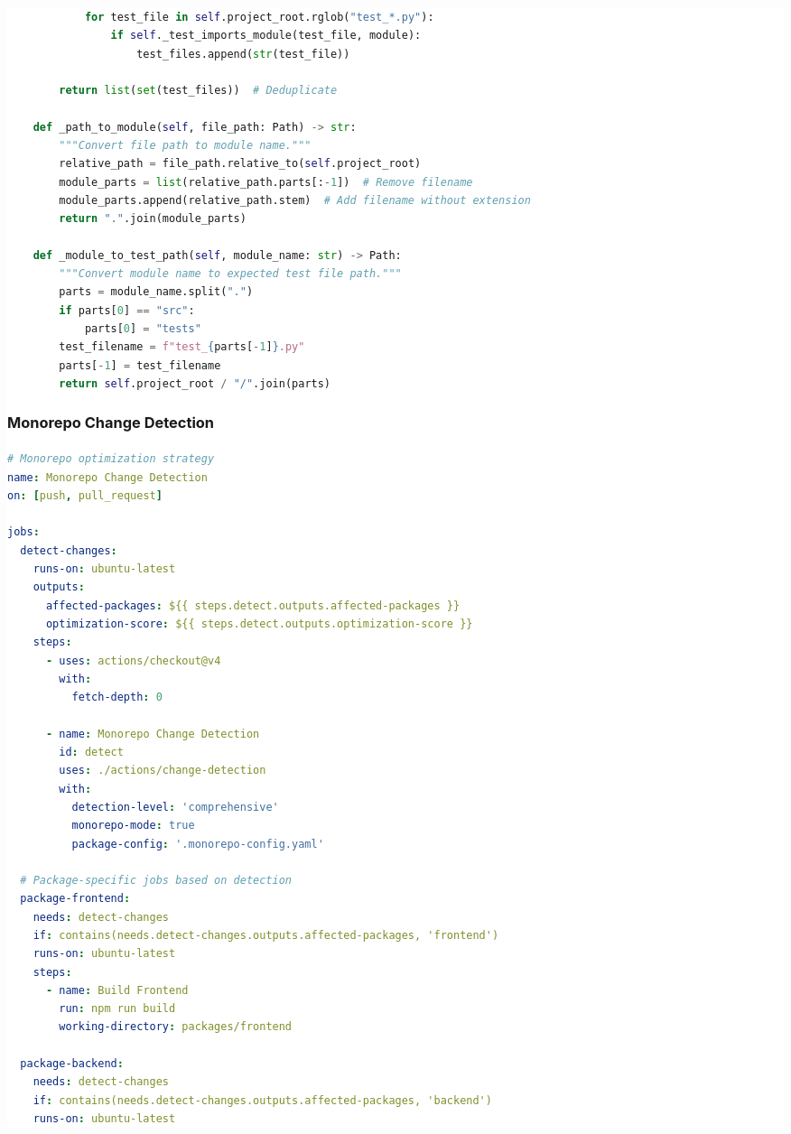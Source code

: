 ```python
            for test_file in self.project_root.rglob("test_*.py"):
                if self._test_imports_module(test_file, module):
                    test_files.append(str(test_file))
        
        return list(set(test_files))  # Deduplicate
    
    def _path_to_module(self, file_path: Path) -> str:
        """Convert file path to module name."""
        relative_path = file_path.relative_to(self.project_root)
        module_parts = list(relative_path.parts[:-1])  # Remove filename
        module_parts.append(relative_path.stem)  # Add filename without extension
        return ".".join(module_parts)
    
    def _module_to_test_path(self, module_name: str) -> Path:
        """Convert module name to expected test file path."""
        parts = module_name.split(".")
        if parts[0] == "src":
            parts[0] = "tests"
        test_filename = f"test_{parts[-1]}.py"
        parts[-1] = test_filename
        return self.project_root / "/".join(parts)
```

### Monorepo Change Detection

```yaml
# Monorepo optimization strategy
name: Monorepo Change Detection
on: [push, pull_request]

jobs:
  detect-changes:
    runs-on: ubuntu-latest
    outputs:
      affected-packages: ${{ steps.detect.outputs.affected-packages }}
      optimization-score: ${{ steps.detect.outputs.optimization-score }}
    steps:
      - uses: actions/checkout@v4
        with:
          fetch-depth: 0
      
      - name: Monorepo Change Detection
        id: detect
        uses: ./actions/change-detection
        with:
          detection-level: 'comprehensive'
          monorepo-mode: true
          package-config: '.monorepo-config.yaml'

  # Package-specific jobs based on detection
  package-frontend:
    needs: detect-changes
    if: contains(needs.detect-changes.outputs.affected-packages, 'frontend')
    runs-on: ubuntu-latest
    steps:
      - name: Build Frontend
        run: npm run build
        working-directory: packages/frontend

  package-backend:
    needs: detect-changes 
    if: contains(needs.detect-changes.outputs.affected-packages, 'backend')
    runs-on: ubuntu-latest
```